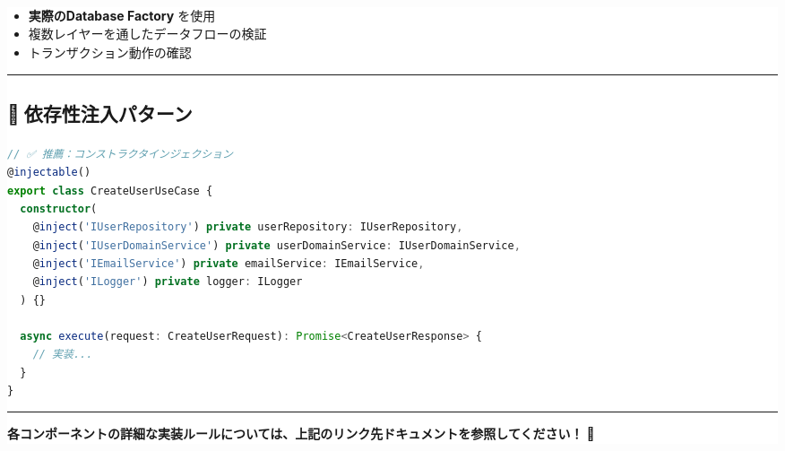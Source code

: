 - **実際のDatabase Factory** を使用
- 複数レイヤーを通したデータフローの検証
- トランザクション動作の確認

---

## 🔄 依存性注入パターン

```typescript
// ✅ 推薦：コンストラクタインジェクション
@injectable()
export class CreateUserUseCase {
  constructor(
    @inject('IUserRepository') private userRepository: IUserRepository,
    @inject('IUserDomainService') private userDomainService: IUserDomainService,
    @inject('IEmailService') private emailService: IEmailService,
    @inject('ILogger') private logger: ILogger
  ) {}
  
  async execute(request: CreateUserRequest): Promise<CreateUserResponse> {
    // 実装...
  }
}
```

---

**各コンポーネントの詳細な実装ルールについては、上記のリンク先ドキュメントを参照してください！** 📖
